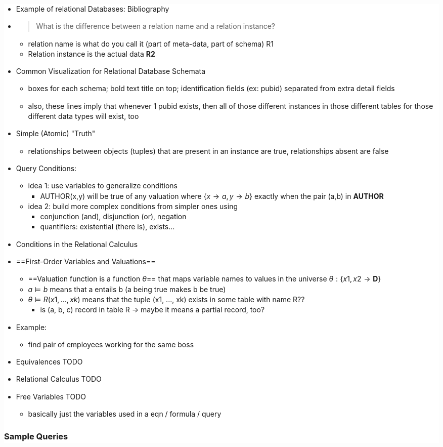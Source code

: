 - Example of relational Databases: Bibliography

- >  What is the difference between a relation name and a relation instance?
  - relation name is what do you call it (part of meta-data, part of schema) R1
  - Relation instance is the actual data **R2**

- Common Visualization for Relational Database Schemata

  - boxes for each schema; bold text title on top; identification fields (ex: pubid) separated from extra detail fields

  - also, these lines imply that whenever 1 pubid exists, then all of those different instances in those different tables for those different data types will exist, too

- Simple (Atomic) "Truth"

  - relationships between objects (tuples) that are present in an instance are true, relationships absent are false

- Query Conditions:

  - idea 1: use variables to generalize conditions
    - AUTHOR(x,y) will be true of any valuation where $\{x \rightarrow a, y \rightarrow b\}$ exactly when the pair (a,b) in **AUTHOR**
  - idea 2: build more complex conditions from simpler ones using 
    - conjunction (and), disjunction (or), negation
    - quantifiers: existential (there is), exists...

- Conditions in the Relational Calculus

- ==First-Order Variables and Valuations==

  -  ==Valuation function is a function $\theta$== that maps variable names to values in the universe $\theta: \{ x1, x2 \rightarrow \textbf{D}\}$
  - $a \models  b$ means that a entails b (a being true makes b be true)
  - $\theta \models R(x1,...,xk)$ means that the tuple (x1, ..., xk) exists in some table with name R??
    - is (a, b, c) record in table R -> maybe it means a partial record, too?

- Example:

  - find pair of employees working for the same boss

- Equivalences TODO

- Relational Calculus TODO

- Free Variables TODO

  - basically just the variables used in a eqn / formula / query

### Sample Queries
